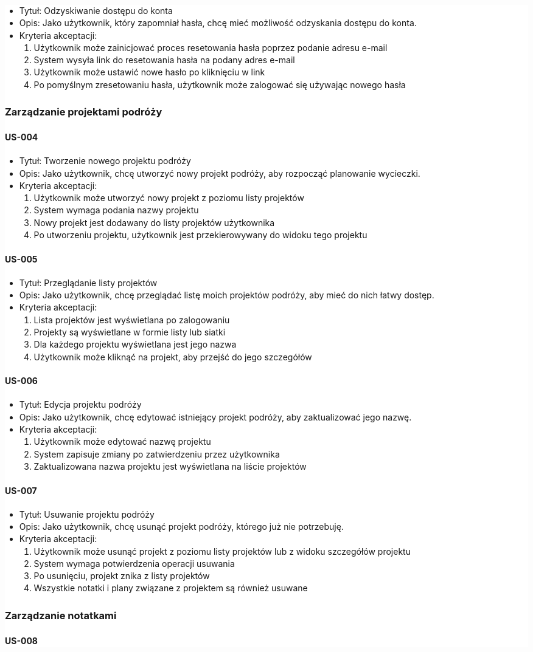 - Tytuł: Odzyskiwanie dostępu do konta
- Opis: Jako użytkownik, który zapomniał hasła, chcę mieć możliwość odzyskania dostępu do konta.
- Kryteria akceptacji:
  1. Użytkownik może zainicjować proces resetowania hasła poprzez podanie adresu e-mail
  2. System wysyła link do resetowania hasła na podany adres e-mail
  3. Użytkownik może ustawić nowe hasło po kliknięciu w link
  4. Po pomyślnym zresetowaniu hasła, użytkownik może zalogować się używając nowego hasła

### Zarządzanie projektami podróży

#### US-004

- Tytuł: Tworzenie nowego projektu podróży
- Opis: Jako użytkownik, chcę utworzyć nowy projekt podróży, aby rozpocząć planowanie wycieczki.
- Kryteria akceptacji:
  1. Użytkownik może utworzyć nowy projekt z poziomu listy projektów
  2. System wymaga podania nazwy projektu
  3. Nowy projekt jest dodawany do listy projektów użytkownika
  4. Po utworzeniu projektu, użytkownik jest przekierowywany do widoku tego projektu

#### US-005

- Tytuł: Przeglądanie listy projektów
- Opis: Jako użytkownik, chcę przeglądać listę moich projektów podróży, aby mieć do nich łatwy dostęp.
- Kryteria akceptacji:
  1. Lista projektów jest wyświetlana po zalogowaniu
  2. Projekty są wyświetlane w formie listy lub siatki
  3. Dla każdego projektu wyświetlana jest jego nazwa
  4. Użytkownik może kliknąć na projekt, aby przejść do jego szczegółów

#### US-006

- Tytuł: Edycja projektu podróży
- Opis: Jako użytkownik, chcę edytować istniejący projekt podróży, aby zaktualizować jego nazwę.
- Kryteria akceptacji:
  1. Użytkownik może edytować nazwę projektu
  2. System zapisuje zmiany po zatwierdzeniu przez użytkownika
  3. Zaktualizowana nazwa projektu jest wyświetlana na liście projektów

#### US-007

- Tytuł: Usuwanie projektu podróży
- Opis: Jako użytkownik, chcę usunąć projekt podróży, którego już nie potrzebuję.
- Kryteria akceptacji:
  1. Użytkownik może usunąć projekt z poziomu listy projektów lub z widoku szczegółów projektu
  2. System wymaga potwierdzenia operacji usuwania
  3. Po usunięciu, projekt znika z listy projektów
  4. Wszystkie notatki i plany związane z projektem są również usuwane

### Zarządzanie notatkami

#### US-008
